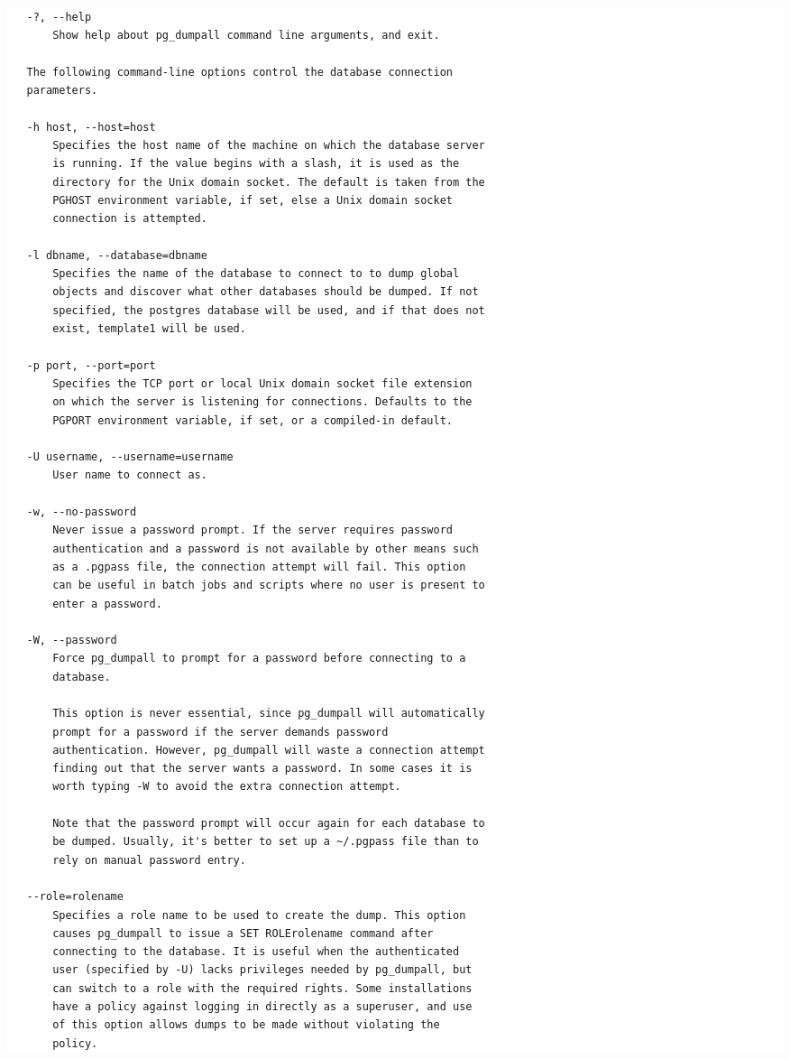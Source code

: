        -?, --help
           Show help about pg_dumpall command line arguments, and exit.

       The following command-line options control the database connection
       parameters.

       -h host, --host=host
           Specifies the host name of the machine on which the database server
           is running. If the value begins with a slash, it is used as the
           directory for the Unix domain socket. The default is taken from the
           PGHOST environment variable, if set, else a Unix domain socket
           connection is attempted.

       -l dbname, --database=dbname
           Specifies the name of the database to connect to to dump global
           objects and discover what other databases should be dumped. If not
           specified, the postgres database will be used, and if that does not
           exist, template1 will be used.

       -p port, --port=port
           Specifies the TCP port or local Unix domain socket file extension
           on which the server is listening for connections. Defaults to the
           PGPORT environment variable, if set, or a compiled-in default.

       -U username, --username=username
           User name to connect as.

       -w, --no-password
           Never issue a password prompt. If the server requires password
           authentication and a password is not available by other means such
           as a .pgpass file, the connection attempt will fail. This option
           can be useful in batch jobs and scripts where no user is present to
           enter a password.

       -W, --password
           Force pg_dumpall to prompt for a password before connecting to a
           database.

           This option is never essential, since pg_dumpall will automatically
           prompt for a password if the server demands password
           authentication. However, pg_dumpall will waste a connection attempt
           finding out that the server wants a password. In some cases it is
           worth typing -W to avoid the extra connection attempt.

           Note that the password prompt will occur again for each database to
           be dumped. Usually, it's better to set up a ~/.pgpass file than to
           rely on manual password entry.

       --role=rolename
           Specifies a role name to be used to create the dump. This option
           causes pg_dumpall to issue a SET ROLErolename command after
           connecting to the database. It is useful when the authenticated
           user (specified by -U) lacks privileges needed by pg_dumpall, but
           can switch to a role with the required rights. Some installations
           have a policy against logging in directly as a superuser, and use
           of this option allows dumps to be made without violating the
           policy.
